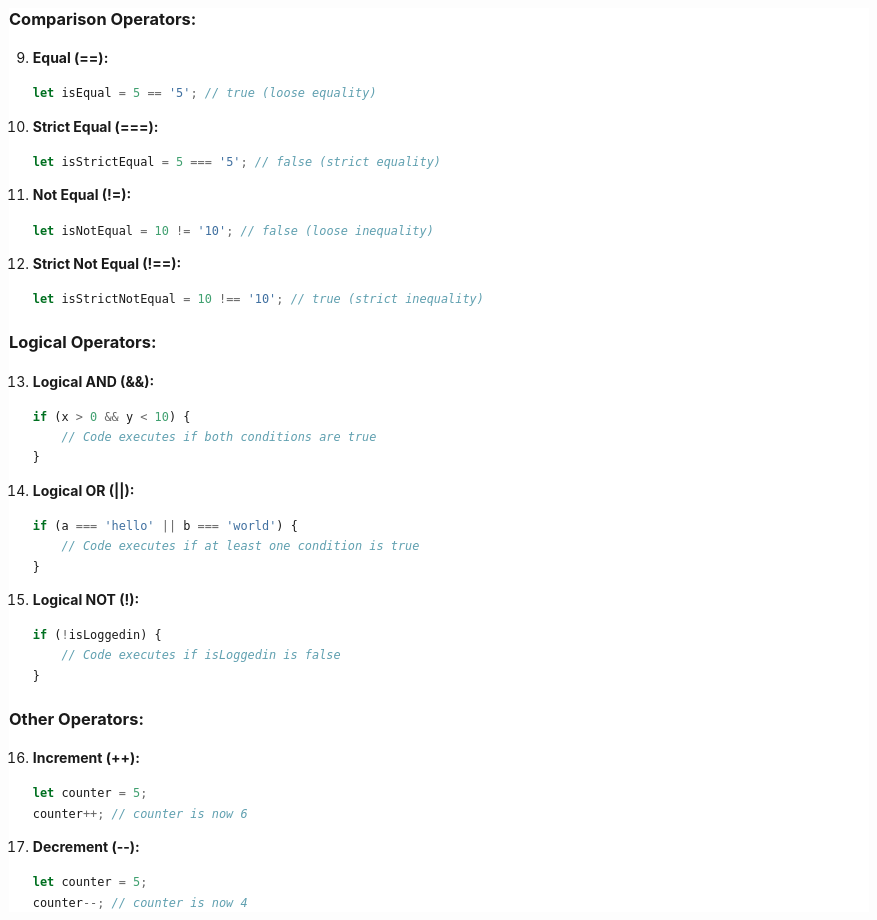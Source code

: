 ### Comparison Operators:

9. **Equal (==):**
   ```javascript
   let isEqual = 5 == '5'; // true (loose equality)
   ```

10. **Strict Equal (===):**
    ```javascript
    let isStrictEqual = 5 === '5'; // false (strict equality)
    ```

11. **Not Equal (!=):**
    ```javascript
    let isNotEqual = 10 != '10'; // false (loose inequality)
    ```

12. **Strict Not Equal (!==):**
    ```javascript
    let isStrictNotEqual = 10 !== '10'; // true (strict inequality)
    ```

### Logical Operators:

13. **Logical AND (&&):**
    ```javascript
    if (x > 0 && y < 10) {
        // Code executes if both conditions are true
    }
    ```

14. **Logical OR (||):**
    ```javascript
    if (a === 'hello' || b === 'world') {
        // Code executes if at least one condition is true
    }
    ```

15. **Logical NOT (!):**
    ```javascript
    if (!isLoggedin) {
        // Code executes if isLoggedin is false
    }
    ```

### Other Operators:

16. **Increment (++):**
    ```javascript
    let counter = 5;
    counter++; // counter is now 6
    ```

17. **Decrement (--):**
    ```javascript
    let counter = 5;
    counter--; // counter is now 4
    ```

